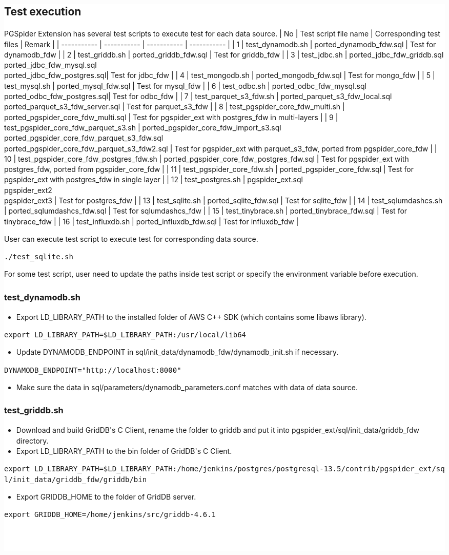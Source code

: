 ## Test execution

PGSpider Extension has several test scripts to execute test for each data source.
| No | Test script file name | Corresponding test files | Remark |
| ----------- | ----------- | ----------- | ----------- |
| 1	| test_dynamodb.sh | ported_dynamodb_fdw.sql | Test for dynamodb_fdw |
| 2	| test_griddb.sh | ported_griddb_fdw.sql | Test for griddb_fdw |
| 3	| test_jdbc.sh | ported_jdbc_fdw_griddb.sql<br>ported_jdbc_fdw_mysql.sql<br>ported_jdbc_fdw_postgres.sql| Test for jdbc_fdw |
| 4	| test_mongodb.sh | ported_mongodb_fdw.sql | Test for mongo_fdw |
| 5	| test_mysql.sh | ported_mysql_fdw.sql | Test for mysql_fdw |
| 6	| test_odbc.sh | ported_odbc_fdw_mysql.sql<br>ported_odbc_fdw_postgres.sql| Test for odbc_fdw |
| 7	| test_parquet_s3_fdw.sh | ported_parquet_s3_fdw_local.sql<br>ported_parquet_s3_fdw_server.sql | Test for parquet_s3_fdw |
| 8	| test_pgspider_core_fdw_multi.sh | ported_pgspider_core_fdw_multi.sql | Test for pgspider_ext with postgres_fdw in multi-layers |
| 9	| test_pgspider_core_fdw_parquet_s3.sh | ported_pgspider_core_fdw_import_s3.sql<br>ported_pgspider_core_fdw_parquet_s3_fdw.sql<br>ported_pgspider_core_fdw_parquet_s3_fdw2.sql | Test for pgspider_ext with parquet_s3_fdw, ported from pgspider_core_fdw |
| 10 | test_pgspider_core_fdw_postgres_fdw.sh | ported_pgspider_core_fdw_postgres_fdw.sql | Test for pgspider_ext with postgres_fdw, ported from pgspider_core_fdw |
| 11 | test_pgspider_core_fdw.sh | ported_pgspider_core_fdw.sql | Test for pgspider_ext with postgres_fdw in single layer |
| 12 | test_postgres.sh | pgspider_ext.sql<br>pgspider_ext2<br>pgspider_ext3 | Test for postgres_fdw |
| 13 | test_sqlite.sh | ported_sqlite_fdw.sql | Test for sqlite_fdw |
| 14 | test_sqlumdashcs.sh | ported_sqlumdashcs_fdw.sql | Test for sqlumdashcs_fdw |
| 15 | test_tinybrace.sh | ported_tinybrace_fdw.sql | Test for tinybrace_fdw |
| 16 | test_influxdb.sh | ported_influxdb_fdw.sql | Test for influxdb_fdw |

User can execute test script to execute test for corresponding data source.
<pre>
./test_sqlite.sh
</pre>

For some test script, user need to update the paths inside test script or specify the environment variable before execution.
### test_dynamodb.sh
- Export LD_LIBRARY_PATH to the installed folder of AWS C++ SDK (which contains some libaws library).
<pre>
export LD_LIBRARY_PATH=$LD_LIBRARY_PATH:/usr/local/lib64
</pre>
- Update DYNAMODB_ENDPOINT in sql/init_data/dynamodb_fdw/dynamodb_init.sh if necessary.
<pre>
DYNAMODB_ENDPOINT="http://localhost:8000"
</pre>
- Make sure the data in sql/parameters/dynamodb_parameters.conf matches with data of data source.
### test_griddb.sh
- Download and build GridDB's C Client, rename the folder to griddb and put it into pgspider_ext/sql/init_data/griddb_fdw directory.
- Export LD_LIBRARY_PATH to the bin folder of GridDB's C Client.
<pre>
export LD_LIBRARY_PATH=$LD_LIBRARY_PATH:/home/jenkins/postgres/postgresql-13.5/contrib/pgspider_ext/sql/init_data/griddb_fdw/griddb/bin
</pre>
- Export GRIDDB_HOME to the folder of GridDB server.
<pre>
export GRIDDB_HOME=/home/jenkins/src/griddb-4.6.1